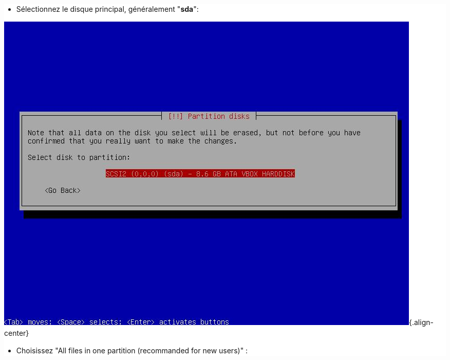 - Sélectionnez le disque principal, généralement "**sda**":

![debian-serveur-inst18.jpg](./images/debian-serveur-inst18.jpg){.align-center}

- Choisissez "All files in one partition (recommanded for new users)" :
